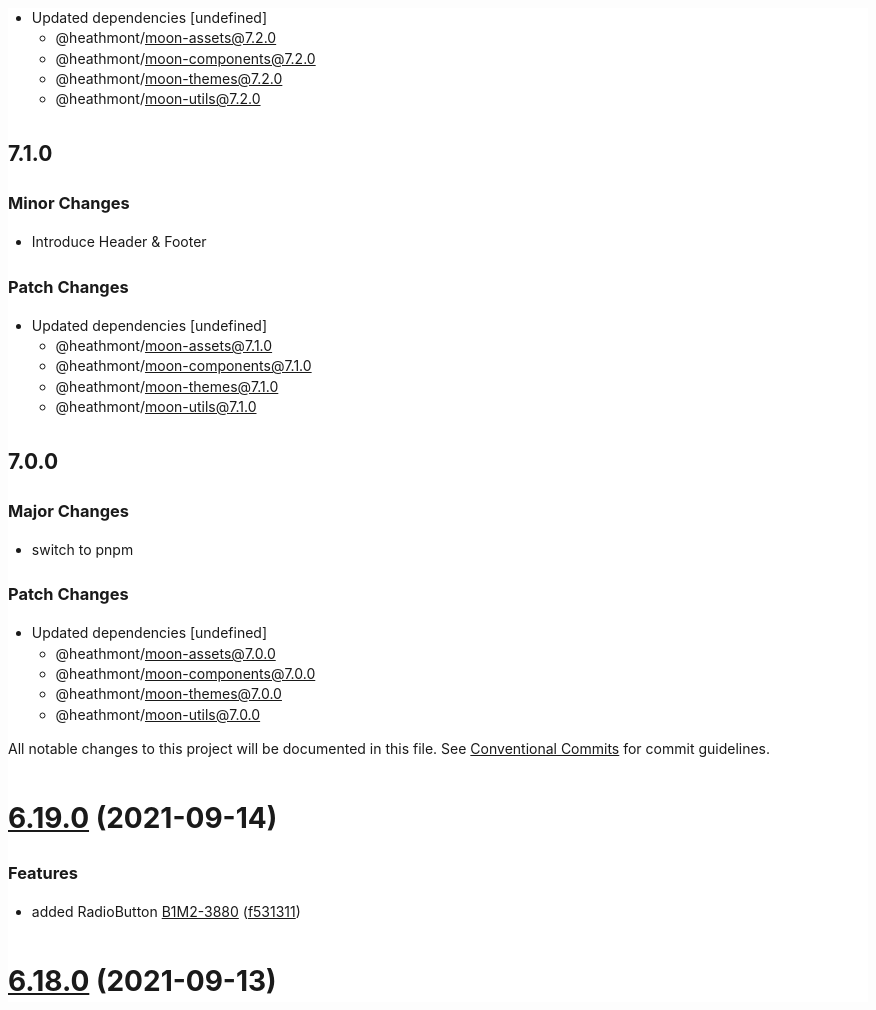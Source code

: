 - Updated dependencies [undefined]
  - @heathmont/moon-assets@7.2.0
  - @heathmont/moon-components@7.2.0
  - @heathmont/moon-themes@7.2.0
  - @heathmont/moon-utils@7.2.0

## 7.1.0

### Minor Changes

- Introduce Header & Footer

### Patch Changes

- Updated dependencies [undefined]
  - @heathmont/moon-assets@7.1.0
  - @heathmont/moon-components@7.1.0
  - @heathmont/moon-themes@7.1.0
  - @heathmont/moon-utils@7.1.0

## 7.0.0

### Major Changes

- switch to pnpm

### Patch Changes

- Updated dependencies [undefined]
  - @heathmont/moon-assets@7.0.0
  - @heathmont/moon-components@7.0.0
  - @heathmont/moon-themes@7.0.0
  - @heathmont/moon-utils@7.0.0

All notable changes to this project will be documented in this file.
See [Conventional Commits](https://conventionalcommits.org) for commit guidelines.

# [6.19.0](https://github.com/coingaming/moon-design/compare/v6.18.0...v6.19.0) (2021-09-14)

### Features

- added RadioButton [B1M2-3880](<[#1398](https://github.com/coingaming/moon-design/issues/1398)>) ([f531311](https://github.com/coingaming/moon-design/commit/f5313113687a2b4d722afb46225301a2b4678df9))

# [6.18.0](https://github.com/coingaming/moon-design/compare/v6.17.0...v6.18.0) (2021-09-13)
